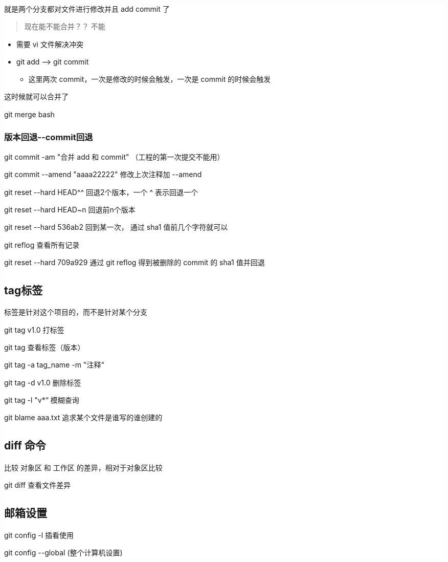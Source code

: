 就是两个分支都对文件进行修改并且 add commit 了

> 现在能不能合并？？ 不能

- 需要 vi 文件解决冲突

- git add --> git commit 

	- 这里两次 commit，一次是修改的时候会触发，一次是 commit 的时候会触发

这时候就可以合并了

git merge bash

### 版本回退--commit回退 

git commit -am  "合并 add 和 commit" （工程的第一次提交不能用）

git commit --amend "aaaa22222"   修改上次注释加 --amend

git reset --hard HEAD^^  回退2个版本，一个 ^ 表示回退一个

git reset --hard HEAD~n  回退前n个版本


git reset --hard  536ab2	回到某一次， 通过 sha1 值前几个字符就可以

git reflog       查看所有记录

git reset --hard 709a929   通过 git reflog 得到被删除的 commit 的 sha1 值并回退


## tag标签

标签是针对这个项目的，而不是针对某个分支

git tag v1.0  打标签

git tag      查看标签（版本）

git tag -a tag_name -m "注释“  

git tag -d v1.0  	删除标签

git tag -l "v*“       模糊查询

git blame aaa.txt		追求某个文件是谁写的谁创建的


## diff 命令

比较 对象区 和 工作区 的差异，相对于对象区比较

git diff   查看文件差异

## 邮箱设置

 git config -l 插看使用

 git config --global  (整个计算机设置)
